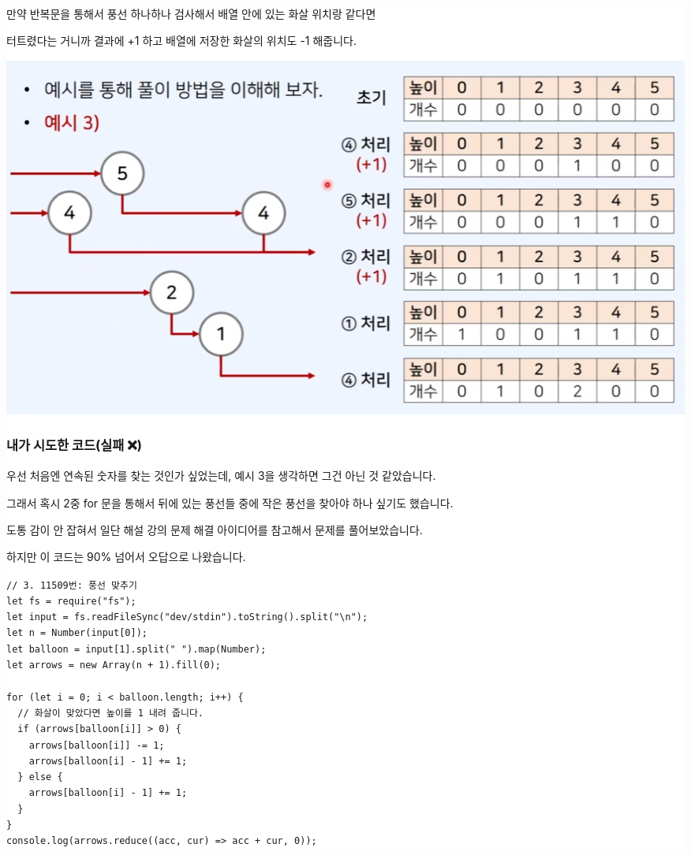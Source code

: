 만약 반복문을 통해서 풍선 하나하나 검사해서 배열 안에 있는 화살 위치랑 같다면

터트렸다는 거니까 결과에 +1 하고 배열에 저장한 화살의 위치도 -1 해줍니다.

![greedy03-03-idea2.png](images/greedy03-03-idea2.png)

### 내가 시도한 코드(실패 ❌)

우선 처음엔 연속된 숫자를 찾는 것인가 싶었는데, 예시 3을 생각하면 그건 아닌 것 같았습니다.

그래서 혹시 2중 for 문을 통해서 뒤에 있는 풍선들 중에 작은 풍선을 찾아야 하나 싶기도 했습니다.

도통 감이 안 잡혀서 일단 해설 강의 문제 해결 아이디어를 참고해서 문제를 풀어보았습니다.

하지만 이 코드는 90% 넘어서 오답으로 나왔습니다.

```tsx
// 3. 11509번: 풍선 맞추기
let fs = require("fs");
let input = fs.readFileSync("dev/stdin").toString().split("\n");
let n = Number(input[0]);
let balloon = input[1].split(" ").map(Number);
let arrows = new Array(n + 1).fill(0);

for (let i = 0; i < balloon.length; i++) {
  // 화살이 맞았다면 높이를 1 내려 줍니다.
  if (arrows[balloon[i]] > 0) {
    arrows[balloon[i]] -= 1;
    arrows[balloon[i] - 1] += 1;
  } else {
    arrows[balloon[i] - 1] += 1;
  }
}
console.log(arrows.reduce((acc, cur) => acc + cur, 0));
```
